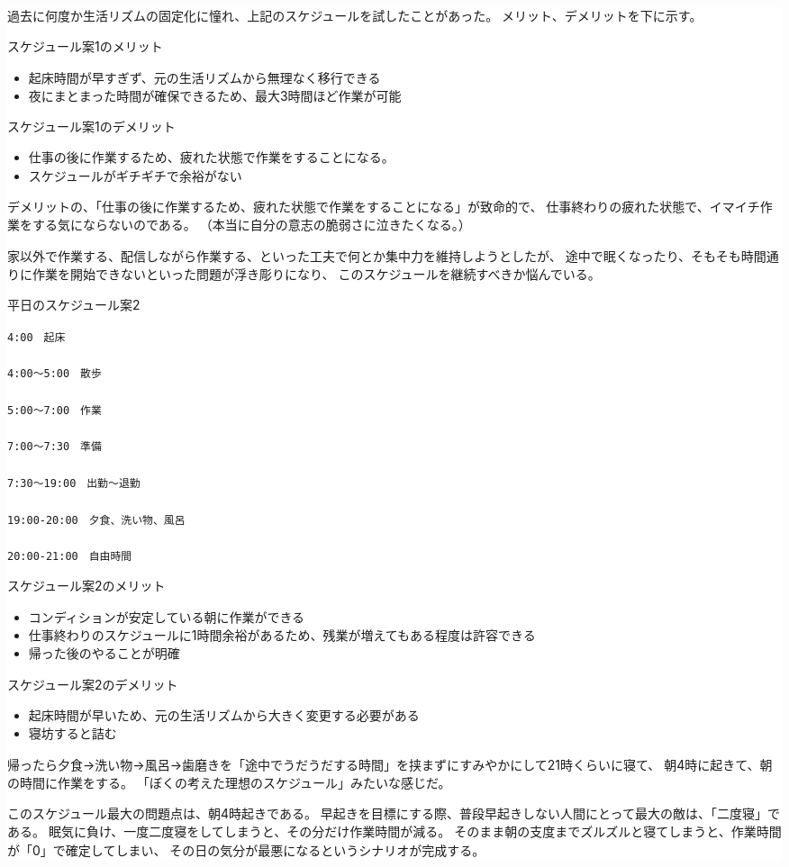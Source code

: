 
過去に何度か生活リズムの固定化に憧れ、上記のスケジュールを試したことがあった。
メリット、デメリットを下に示す。

スケジュール案1のメリット
- 起床時間が早すぎず、元の生活リズムから無理なく移行できる
- 夜にまとまった時間が確保できるため、最大3時間ほど作業が可能 

スケジュール案1のデメリット
- 仕事の後に作業するため、疲れた状態で作業をすることになる。
- スケジュールがギチギチで余裕がない

デメリットの、「仕事の後に作業するため、疲れた状態で作業をすることになる」が致命的で、
仕事終わりの疲れた状態で、イマイチ作業をする気にならないのである。
（本当に自分の意志の脆弱さに泣きたくなる。）

家以外で作業する、配信しながら作業する、といった工夫で何とか集中力を維持しようとしたが、
途中で眠くなったり、そもそも時間通りに作業を開始できないといった問題が浮き彫りになり、
このスケジュールを継続すべきか悩んでいる。


平日のスケジュール案2
~~~
4:00　起床

4:00～5:00　散歩

5:00～7:00　作業

7:00～7:30　準備

7:30～19:00　出勤～退勤

19:00-20:00　夕食、洗い物、風呂

20:00-21:00　自由時間
~~~

スケジュール案2のメリット
- コンディションが安定している朝に作業ができる
- 仕事終わりのスケジュールに1時間余裕があるため、残業が増えてもある程度は許容できる
- 帰った後のやることが明確

スケジュール案2のデメリット
- 起床時間が早いため、元の生活リズムから大きく変更する必要がある
- 寝坊すると詰む


帰ったら夕食→洗い物→風呂→歯磨きを「途中でうだうだする時間」を挟まずにすみやかにして21時くらいに寝て、
朝4時に起きて、朝の時間に作業をする。
「ぼくの考えた理想のスケジュール」みたいな感じだ。


このスケジュール最大の問題点は、朝4時起きである。
早起きを目標にする際、普段早起きしない人間にとって最大の敵は、「二度寝」である。
眠気に負け、一度二度寝をしてしまうと、その分だけ作業時間が減る。
そのまま朝の支度までズルズルと寝てしまうと、作業時間が「0」で確定してしまい、
その日の気分が最悪になるというシナリオが完成する。
